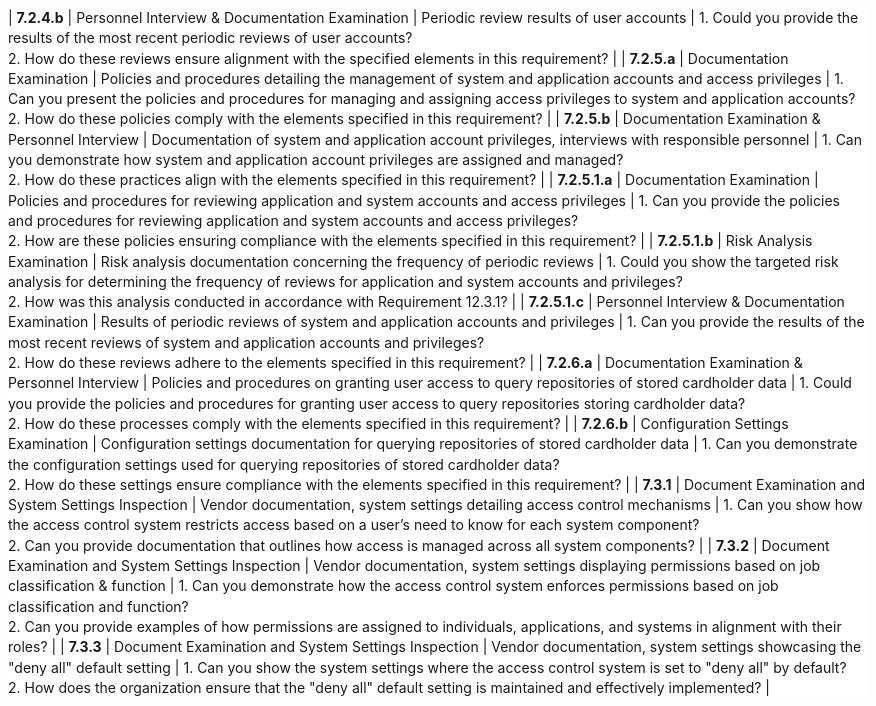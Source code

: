 | **7.2.4.b**         | Personnel Interview & Documentation Examination | Periodic review results of user accounts                                                                  | 1. Could you provide the results of the most recent periodic reviews of user accounts?<br>2. How do these reviews ensure alignment with the specified elements in this requirement?                                    |
| **7.2.5.a**         | Documentation Examination                       | Policies and procedures detailing the management of system and application accounts and access privileges | 1. Can you present the policies and procedures for managing and assigning access privileges to system and application accounts?<br>2. How do these policies comply with the elements specified in this requirement?    |
| **7.2.5.b**         | Documentation Examination & Personnel Interview | Documentation of system and application account privileges, interviews with responsible personnel         | 1. Can you demonstrate how system and application account privileges are assigned and managed?<br>2. How do these practices align with the elements specified in this requirement?                                     |
| **7.2.5.1.a**       | Documentation Examination                       | Policies and procedures for reviewing application and system accounts and access privileges               | 1. Can you provide the policies and procedures for reviewing application and system accounts and access privileges?<br>2. How are these policies ensuring compliance with the elements specified in this requirement?  |
| **7.2.5.1.b**       | Risk Analysis Examination                       | Risk analysis documentation concerning the frequency of periodic reviews                                  | 1. Could you show the targeted risk analysis for determining the frequency of reviews for application and system accounts and privileges?<br>2. How was this analysis conducted in accordance with Requirement 12.3.1? |
| **7.2.5.1.c**       | Personnel Interview & Documentation Examination | Results of periodic reviews of system and application accounts and privileges                             | 1. Can you provide the results of the most recent reviews of system and application accounts and privileges?<br>2. How do these reviews adhere to the elements specified in this requirement?                          |
| **7.2.6.a**         | Documentation Examination & Personnel Interview | Policies and procedures on granting user access to query repositories of stored cardholder data           | 1. Could you provide the policies and procedures for granting user access to query repositories storing cardholder data?<br>2. How do these processes comply with the elements specified in this requirement?          |
| **7.2.6.b**         | Configuration Settings Examination              | Configuration settings documentation for querying repositories of stored cardholder data                  | 1. Can you demonstrate the configuration settings used for querying repositories of stored cardholder data?<br>2. How do these settings ensure compliance with the elements specified in this requirement?             |
| **7.3.1**                     | Document Examination and System Settings Inspection | Vendor documentation, system settings detailing access control mechanisms                           | 1. Can you show how the access control system restricts access based on a user’s need to know for each system component?<br> 2. Can you provide documentation that outlines how access is managed across all system components?                             |
| **7.3.2**                     | Document Examination and System Settings Inspection | Vendor documentation, system settings displaying permissions based on job classification & function | 1. Can you demonstrate how the access control system enforces permissions based on job classification and function?<br> 2. Can you provide examples of how permissions are assigned to individuals, applications, and systems in alignment with their roles? |
| **7.3.3**                     | Document Examination and System Settings Inspection | Vendor documentation, system settings showcasing the "deny all" default setting                     | 1. Can you show the system settings where the access control system is set to "deny all" by default?<br> 2. How does the organization ensure that the "deny all" default setting is maintained and effectively implemented?                                  |
